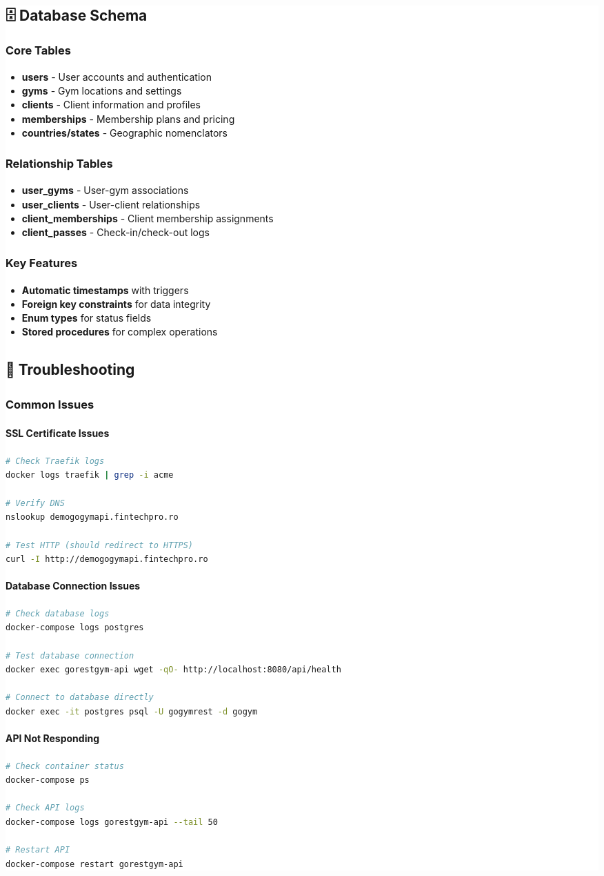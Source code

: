 ## 🗄️ Database Schema

### Core Tables
- **users** - User accounts and authentication
- **gyms** - Gym locations and settings
- **clients** - Client information and profiles
- **memberships** - Membership plans and pricing
- **countries/states** - Geographic nomenclators

### Relationship Tables
- **user_gyms** - User-gym associations
- **user_clients** - User-client relationships
- **client_memberships** - Client membership assignments
- **client_passes** - Check-in/check-out logs

### Key Features
- **Automatic timestamps** with triggers
- **Foreign key constraints** for data integrity
- **Enum types** for status fields
- **Stored procedures** for complex operations

## 🚨 Troubleshooting

### Common Issues

#### SSL Certificate Issues
```bash
# Check Traefik logs
docker logs traefik | grep -i acme

# Verify DNS
nslookup demogogymapi.fintechpro.ro

# Test HTTP (should redirect to HTTPS)
curl -I http://demogogymapi.fintechpro.ro
```

#### Database Connection Issues
```bash
# Check database logs
docker-compose logs postgres

# Test database connection
docker exec gorestgym-api wget -qO- http://localhost:8080/api/health

# Connect to database directly
docker exec -it postgres psql -U gogymrest -d gogym
```

#### API Not Responding
```bash
# Check container status
docker-compose ps

# Check API logs
docker-compose logs gorestgym-api --tail 50

# Restart API
docker-compose restart gorestgym-api
```
